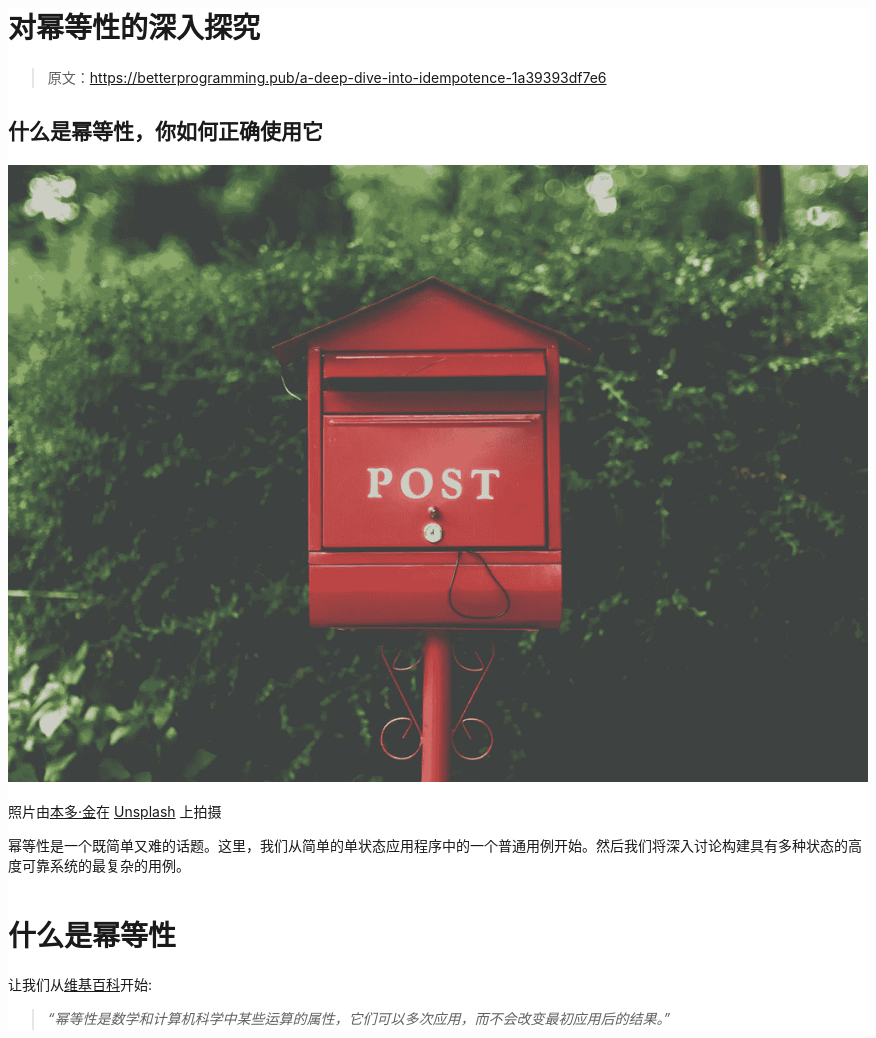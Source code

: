 # 对幂等性的深入探究

> 原文：<https://betterprogramming.pub/a-deep-dive-into-idempotence-1a39393df7e6>

## 什么是幂等性，你如何正确使用它

![](img/8db691b4f9cfc328182e654eda0a30f4.png)

照片由[本多·金](https://unsplash.com/@bundo?utm_source=unsplash&utm_medium=referral&utm_content=creditCopyText)在 [Unsplash](https://unsplash.com/?utm_source=unsplash&utm_medium=referral&utm_content=creditCopyText) 上拍摄

幂等性是一个既简单又难的话题。这里，我们从简单的单状态应用程序中的一个普通用例开始。然后我们将深入讨论构建具有多种状态的高度可靠系统的最复杂的用例。

# 什么是幂等性

让我们从[维基百科](https://en.wikipedia.org/wiki/Idempotence)开始:

> *“幂等性是数学和计算机科学中某些运算的属性，它们可以多次应用，而不会改变最初应用后的结果。”*
